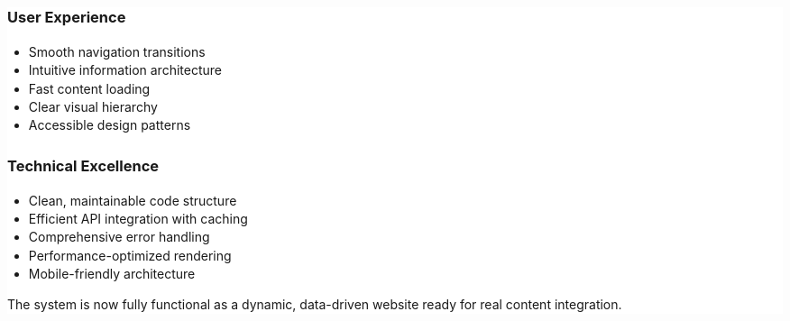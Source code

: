 ### User Experience
- Smooth navigation transitions
- Intuitive information architecture
- Fast content loading
- Clear visual hierarchy
- Accessible design patterns

### Technical Excellence
- Clean, maintainable code structure
- Efficient API integration with caching
- Comprehensive error handling
- Performance-optimized rendering
- Mobile-friendly architecture

The system is now fully functional as a dynamic, data-driven website ready for
real content integration.